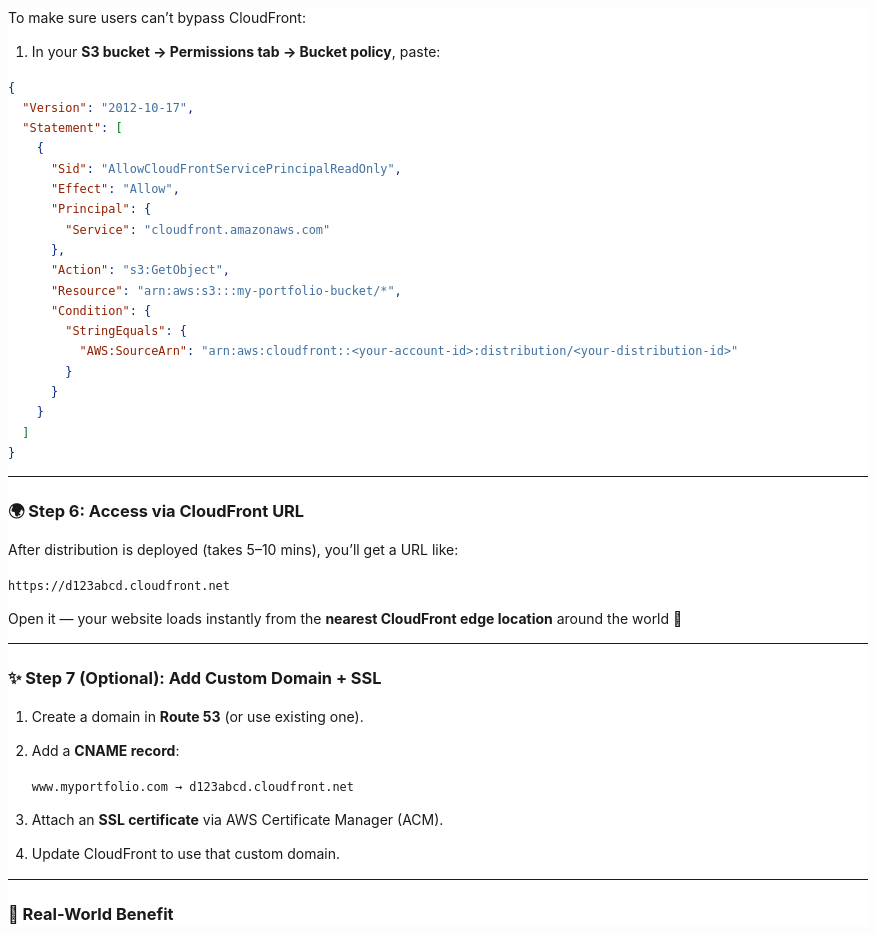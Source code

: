 To make sure users can’t bypass CloudFront:

1. In your **S3 bucket → Permissions tab → Bucket policy**, paste:

```json
{
  "Version": "2012-10-17",
  "Statement": [
    {
      "Sid": "AllowCloudFrontServicePrincipalReadOnly",
      "Effect": "Allow",
      "Principal": {
        "Service": "cloudfront.amazonaws.com"
      },
      "Action": "s3:GetObject",
      "Resource": "arn:aws:s3:::my-portfolio-bucket/*",
      "Condition": {
        "StringEquals": {
          "AWS:SourceArn": "arn:aws:cloudfront::<your-account-id>:distribution/<your-distribution-id>"
        }
      }
    }
  ]
}
```

---

### 🌍 Step 6: Access via CloudFront URL

After distribution is deployed (takes 5–10 mins), you’ll get a URL like:

```
https://d123abcd.cloudfront.net
```

Open it — your website loads instantly from the **nearest CloudFront edge location** around the world 🚀

---

### ✨ Step 7 (Optional): Add Custom Domain + SSL

1. Create a domain in **Route 53** (or use existing one).
2. Add a **CNAME record**:

   ```
   www.myportfolio.com → d123abcd.cloudfront.net
   ```
3. Attach an **SSL certificate** via AWS Certificate Manager (ACM).
4. Update CloudFront to use that custom domain.

---

### 🧠 Real-World Benefit
